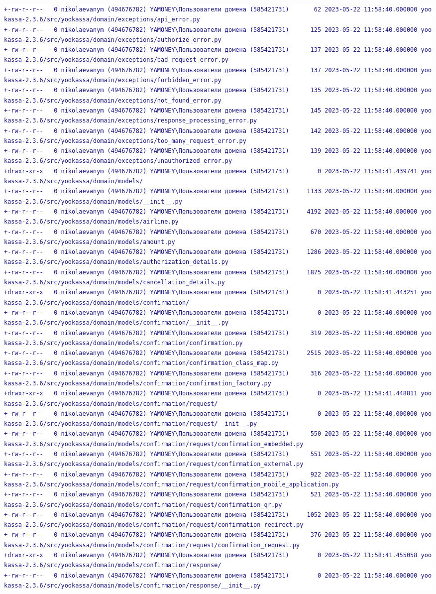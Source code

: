 ```diff
+-rw-r--r--   0 nikolaevanym (494676782) YAMONEY\Пользователи домена (585421731)       62 2023-05-22 11:58:40.000000 yookassa-2.3.6/src/yookassa/domain/exceptions/api_error.py
+-rw-r--r--   0 nikolaevanym (494676782) YAMONEY\Пользователи домена (585421731)      125 2023-05-22 11:58:40.000000 yookassa-2.3.6/src/yookassa/domain/exceptions/authorize_error.py
+-rw-r--r--   0 nikolaevanym (494676782) YAMONEY\Пользователи домена (585421731)      137 2023-05-22 11:58:40.000000 yookassa-2.3.6/src/yookassa/domain/exceptions/bad_request_error.py
+-rw-r--r--   0 nikolaevanym (494676782) YAMONEY\Пользователи домена (585421731)      137 2023-05-22 11:58:40.000000 yookassa-2.3.6/src/yookassa/domain/exceptions/forbidden_error.py
+-rw-r--r--   0 nikolaevanym (494676782) YAMONEY\Пользователи домена (585421731)      135 2023-05-22 11:58:40.000000 yookassa-2.3.6/src/yookassa/domain/exceptions/not_found_error.py
+-rw-r--r--   0 nikolaevanym (494676782) YAMONEY\Пользователи домена (585421731)      145 2023-05-22 11:58:40.000000 yookassa-2.3.6/src/yookassa/domain/exceptions/response_processing_error.py
+-rw-r--r--   0 nikolaevanym (494676782) YAMONEY\Пользователи домена (585421731)      142 2023-05-22 11:58:40.000000 yookassa-2.3.6/src/yookassa/domain/exceptions/too_many_request_error.py
+-rw-r--r--   0 nikolaevanym (494676782) YAMONEY\Пользователи домена (585421731)      139 2023-05-22 11:58:40.000000 yookassa-2.3.6/src/yookassa/domain/exceptions/unauthorized_error.py
+drwxr-xr-x   0 nikolaevanym (494676782) YAMONEY\Пользователи домена (585421731)        0 2023-05-22 11:58:41.439741 yookassa-2.3.6/src/yookassa/domain/models/
+-rw-r--r--   0 nikolaevanym (494676782) YAMONEY\Пользователи домена (585421731)     1133 2023-05-22 11:58:40.000000 yookassa-2.3.6/src/yookassa/domain/models/__init__.py
+-rw-r--r--   0 nikolaevanym (494676782) YAMONEY\Пользователи домена (585421731)     4192 2023-05-22 11:58:40.000000 yookassa-2.3.6/src/yookassa/domain/models/airline.py
+-rw-r--r--   0 nikolaevanym (494676782) YAMONEY\Пользователи домена (585421731)      670 2023-05-22 11:58:40.000000 yookassa-2.3.6/src/yookassa/domain/models/amount.py
+-rw-r--r--   0 nikolaevanym (494676782) YAMONEY\Пользователи домена (585421731)     1286 2023-05-22 11:58:40.000000 yookassa-2.3.6/src/yookassa/domain/models/authorization_details.py
+-rw-r--r--   0 nikolaevanym (494676782) YAMONEY\Пользователи домена (585421731)     1875 2023-05-22 11:58:40.000000 yookassa-2.3.6/src/yookassa/domain/models/cancellation_details.py
+drwxr-xr-x   0 nikolaevanym (494676782) YAMONEY\Пользователи домена (585421731)        0 2023-05-22 11:58:41.443251 yookassa-2.3.6/src/yookassa/domain/models/confirmation/
+-rw-r--r--   0 nikolaevanym (494676782) YAMONEY\Пользователи домена (585421731)        0 2023-05-22 11:58:40.000000 yookassa-2.3.6/src/yookassa/domain/models/confirmation/__init__.py
+-rw-r--r--   0 nikolaevanym (494676782) YAMONEY\Пользователи домена (585421731)      319 2023-05-22 11:58:40.000000 yookassa-2.3.6/src/yookassa/domain/models/confirmation/confirmation.py
+-rw-r--r--   0 nikolaevanym (494676782) YAMONEY\Пользователи домена (585421731)     2515 2023-05-22 11:58:40.000000 yookassa-2.3.6/src/yookassa/domain/models/confirmation/confirmation_class_map.py
+-rw-r--r--   0 nikolaevanym (494676782) YAMONEY\Пользователи домена (585421731)      316 2023-05-22 11:58:40.000000 yookassa-2.3.6/src/yookassa/domain/models/confirmation/confirmation_factory.py
+drwxr-xr-x   0 nikolaevanym (494676782) YAMONEY\Пользователи домена (585421731)        0 2023-05-22 11:58:41.448811 yookassa-2.3.6/src/yookassa/domain/models/confirmation/request/
+-rw-r--r--   0 nikolaevanym (494676782) YAMONEY\Пользователи домена (585421731)        0 2023-05-22 11:58:40.000000 yookassa-2.3.6/src/yookassa/domain/models/confirmation/request/__init__.py
+-rw-r--r--   0 nikolaevanym (494676782) YAMONEY\Пользователи домена (585421731)      550 2023-05-22 11:58:40.000000 yookassa-2.3.6/src/yookassa/domain/models/confirmation/request/confirmation_embedded.py
+-rw-r--r--   0 nikolaevanym (494676782) YAMONEY\Пользователи домена (585421731)      551 2023-05-22 11:58:40.000000 yookassa-2.3.6/src/yookassa/domain/models/confirmation/request/confirmation_external.py
+-rw-r--r--   0 nikolaevanym (494676782) YAMONEY\Пользователи домена (585421731)      922 2023-05-22 11:58:40.000000 yookassa-2.3.6/src/yookassa/domain/models/confirmation/request/confirmation_mobile_application.py
+-rw-r--r--   0 nikolaevanym (494676782) YAMONEY\Пользователи домена (585421731)      521 2023-05-22 11:58:40.000000 yookassa-2.3.6/src/yookassa/domain/models/confirmation/request/confirmation_qr.py
+-rw-r--r--   0 nikolaevanym (494676782) YAMONEY\Пользователи домена (585421731)     1052 2023-05-22 11:58:40.000000 yookassa-2.3.6/src/yookassa/domain/models/confirmation/request/confirmation_redirect.py
+-rw-r--r--   0 nikolaevanym (494676782) YAMONEY\Пользователи домена (585421731)      376 2023-05-22 11:58:40.000000 yookassa-2.3.6/src/yookassa/domain/models/confirmation/request/confirmation_request.py
+drwxr-xr-x   0 nikolaevanym (494676782) YAMONEY\Пользователи домена (585421731)        0 2023-05-22 11:58:41.455058 yookassa-2.3.6/src/yookassa/domain/models/confirmation/response/
+-rw-r--r--   0 nikolaevanym (494676782) YAMONEY\Пользователи домена (585421731)        0 2023-05-22 11:58:40.000000 yookassa-2.3.6/src/yookassa/domain/models/confirmation/response/__init__.py
```